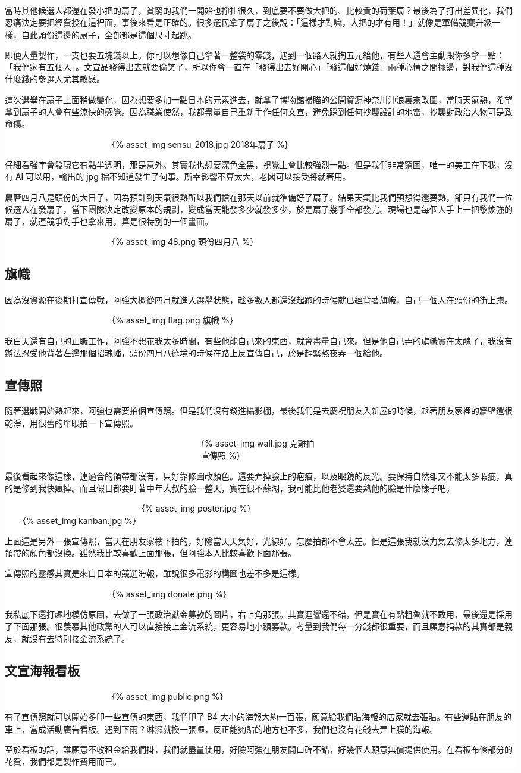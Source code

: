 當時其他候選人都還在發小把的扇子，貧窮的我們一開始也掙扎很久，到底要不要做大把的、比較貴的荷葉扇？最後為了打出差異化，我們忍痛決定要把經費投在這裡面，事後來看是正確的。很多選民拿了扇子之後說：「這樣才對嘛，大把的才有用！」就像是軍備競賽升級一樣，自此頭份這邊的扇子，全部都是這個尺寸起跳。

即便大量製作，一支也要五塊錢以上。你可以想像自己拿著一整袋的零錢，遇到一個路人就掏五元給他，有些人還會主動跟你多拿一點：「我們家有五個人」。文宣品發得出去就要偷笑了，所以你會一直在「發得出去好開心」「發這個好燒錢」兩種心情之間擺盪，對我們這種沒什麼錢的參選人尤其敏感。

這次選舉在扇子上面稍做變化，因為想要多加一點日本的元素進去，就拿了博物館掃瞄的公開資源[神奈川沖浪裏](https://zh.wikipedia.org/wiki/%E7%A5%9E%E5%A5%88%E5%B7%9D%E6%B2%96%E6%B5%AA%E8%A3%8F)來改圖，當時天氣熱，希望拿到扇子的人會有些涼快的感覺。因為職業使然，我都盡量自己重新手作任何文宣，避免踩到任何抄襲設計的地雷，抄襲對政治人物可是致命傷。

<div style="max-width: 500px; margin: auto;">{% asset_img sensu_2018.jpg 2018年扇子 %}</div>

仔細看強字會發現它有點半透明，那是意外。其實我也想要深色全黑，視覺上會比較強烈一點。但是我們非常窮困，唯一的美工在下我，沒有 AI 可以用，輸出的 jpg 檔不知道發生了何事。所幸影響不算太大，老闆可以接受將就著用。

農曆四月八是頭份的大日子，因為預計到天氣很熱所以我們搶在那天以前就準備好了扇子。結果天氣比我們預想得還要熱，卻只有我們一位候選人在發扇子，當下團隊決定改變原本的規劃，變成當天能發多少就發多少，於是扇子幾乎全部發完。現場也是每個人手上一把黎煥強的扇子，就連競爭對手也拿來用，算是很特別的一個畫面。

<div style="max-width: 500px; margin: auto;">{% asset_img 48.png 頭份四月八 %}</div>

## 旗幟

因為沒資源在後期打宣傳戰，阿強大概從四月就進入選舉狀態，趁多數人都還沒起跑的時候就已經背著旗幟，自己一個人在頭份的街上跑。

<div style="max-width: 500px; margin: auto;">{% asset_img flag.png 旗幟 %}</div>

我白天還有自己的正職工作，阿強不想花我太多時間，有些他能自己來的東西，就會盡量自己來。但是他自己弄的旗幟實在太醜了，我沒有辦法忍受他背著左邊那個招魂幡，頭份四月八遶境的時候在路上反宣傳自己，於是趕緊熬夜弄一個給他。

## 宣傳照

隨著選戰開始熱起來，阿強也需要拍個宣傳照。但是我們沒有錢進攝影棚，最後我們是去慶祝朋友入新屋的時候，趁著朋友家裡的牆壁還很乾淨，用很舊的單眼拍一下宣傳照。

<div style="max-width: 200px; margin: auto;">{% asset_img wall.jpg 克難拍宣傳照 %}</div>

最後看起來像這樣，連適合的領帶都沒有，只好靠修圖改顏色。還要弄掉臉上的疤痕，以及眼鏡的反光。要保持自然卻又不能太多瑕疵，真的是修到我快瘋掉。而且假日都要盯著中年大叔的臉一整天，實在很不蘇湖，我可能比他老婆還要熟他的臉是什麼樣子吧。

<div style="max-width: 400px; margin: auto;">{% asset_img poster.jpg %}</div>

<div style="max-width: 800px; margin: auto;">{% asset_img kanban.jpg %}</div>

上面這是另外一張宣傳照，當天在朋友家樓下拍的，好險當天天氣好，光線好。怎麼拍都不會太差。但是這張我就沒力氣去修太多地方，連領帶的顏色都沒換。雖然我比較喜歡上面那張，但阿強本人比較喜歡下面那張。

宣傳照的靈感其實是來自日本的競選海報，雖說很多電影的構圖也差不多是這樣。

<div style="max-width: 500px; margin: auto;">{% asset_img donate.png %}</div>

我私底下還打趣地模仿原圖，去做了一張政治獻金募款的圖片，右上角那張。其實迴響還不錯，但是實在有點粗魯就不敢用，最後還是採用了下面那張。很羨慕其他政黨的人可以直接接上金流系統，更容易地小額募款。考量到我們每一分錢都很重要，而且願意捐款的其實都是親友，就沒有去特別接金流系統了。

## 文宣海報看板

<div style="max-width: 500px; margin: auto;">{% asset_img public.png %}</div>

有了宣傳照就可以開始多印一些宣傳的東西，我們印了 B4 大小的海報大約一百張，願意給我們貼海報的店家就去張貼。有些還貼在朋友的車上，當成活動廣告看板。遇到下雨？淋濕就換一張囉，反正能夠貼的地方也不多，我們也沒有花錢去弄上膜的海報。

至於看板的話，誰願意不收租金給我們掛，我們就盡量使用，好險阿強在朋友間口碑不錯，好幾個人願意無償提供使用。在看板布條部分的花費，我們都是製作費用而已。
